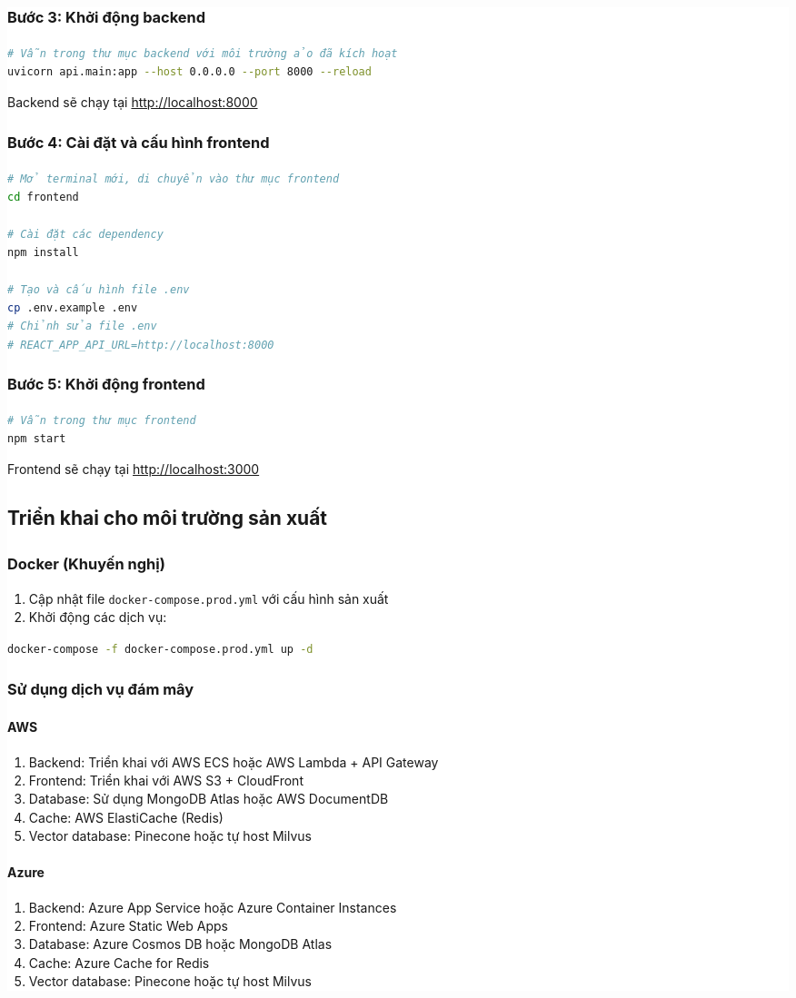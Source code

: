 ### Bước 3: Khởi động backend
```bash
# Vẫn trong thư mục backend với môi trường ảo đã kích hoạt
uvicorn api.main:app --host 0.0.0.0 --port 8000 --reload
```

Backend sẽ chạy tại [http://localhost:8000](http://localhost:8000)

### Bước 4: Cài đặt và cấu hình frontend
```bash
# Mở terminal mới, di chuyển vào thư mục frontend
cd frontend

# Cài đặt các dependency
npm install

# Tạo và cấu hình file .env
cp .env.example .env
# Chỉnh sửa file .env
# REACT_APP_API_URL=http://localhost:8000
```

### Bước 5: Khởi động frontend
```bash
# Vẫn trong thư mục frontend
npm start
```

Frontend sẽ chạy tại [http://localhost:3000](http://localhost:3000)

## Triển khai cho môi trường sản xuất

### Docker (Khuyến nghị)

1. Cập nhật file `docker-compose.prod.yml` với cấu hình sản xuất
2. Khởi động các dịch vụ:
```bash
docker-compose -f docker-compose.prod.yml up -d
```

### Sử dụng dịch vụ đám mây

#### AWS
1. Backend: Triển khai với AWS ECS hoặc AWS Lambda + API Gateway
2. Frontend: Triển khai với AWS S3 + CloudFront
3. Database: Sử dụng MongoDB Atlas hoặc AWS DocumentDB
4. Cache: AWS ElastiCache (Redis)
5. Vector database: Pinecone hoặc tự host Milvus

#### Azure
1. Backend: Azure App Service hoặc Azure Container Instances
2. Frontend: Azure Static Web Apps
3. Database: Azure Cosmos DB hoặc MongoDB Atlas
4. Cache: Azure Cache for Redis
5. Vector database: Pinecone hoặc tự host Milvus
